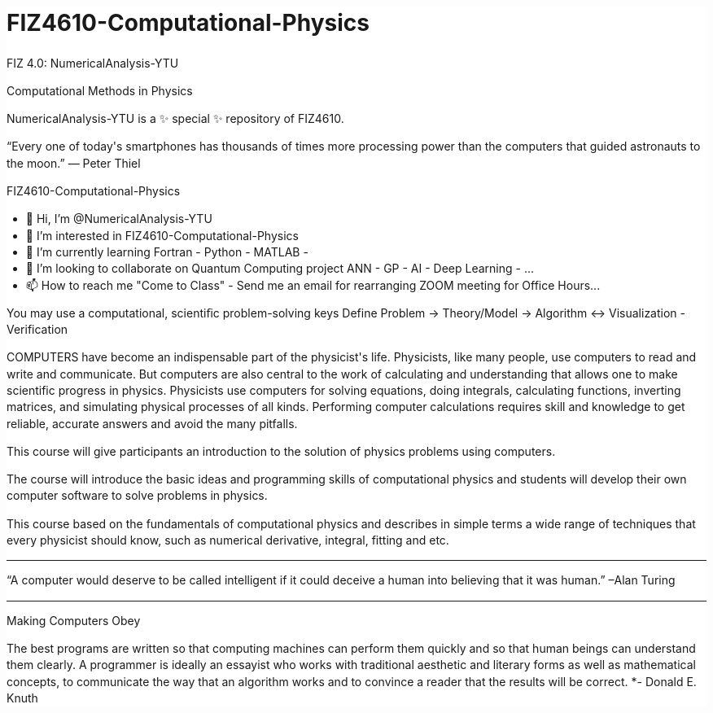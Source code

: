 # FIZ4610-Computational-Physics

FIZ 4.0:
NumericalAnalysis-YTU

Computational Methods in Physics

NumericalAnalysis-YTU is a ✨ special ✨ repository of FIZ4610.

“Every one of today's smartphones has thousands of times more processing power 
than the computers that guided astronauts to the moon.”
— Peter Thiel

FIZ4610-Computational-Physics

- 👋 Hi, I’m @NumericalAnalysis-YTU
- 👀 I’m interested in FIZ4610-Computational-Physics
- 🌱 I’m currently learning Fortran - Python - MATLAB - 
- 💞️ I’m looking to collaborate on Quantum Computing project ANN - GP - AI - Deep Learning -  ...
- 📫 How to reach me "Come to Class" - Send me an email for rearranging ZOOM meeting for Office Hours...

You may use a computational, scientiﬁc problem-solving keys
Define Problem → Theory/Model → Algorithm ↔ Visualization -Verification


COMPUTERS have become an indispensable part of the physicist's life. Physicists, like many people, use computers to read and write and communicate. 
But computers are also central to the work of calculating and understanding that allows one to make scientific progress in physics. Physicists use 
computers for solving equations, doing integrals, calculating functions, inverting matrices, and simulating physical processes of all kinds. 
Performing computer calculations requires skill and knowledge to get reliable, accurate answers and avoid the many pitfalls.

This course will give participants an introduction to the solution of physics problems using computers.

The course will introduce the basic ideas and programming skills of computational physics and students will develop their own computer 
software to solve problems in physics.

This course based on the fundamentals of computational physics and describes in simple terms a wide range of techniques that every physicist 
should know, such as numerical derivative, integral, fitting and etc. 


***************************************************************************************
“A computer would deserve to be called intelligent if it could deceive a human into 
believing that it was human.” 
–Alan Turing
***************************************************************************************

Making Computers Obey

The best programs are written so that computing machines can perform them quickly and 
so that human beings can understand them clearly. A programmer is ideally an essayist 
who works with traditional aesthetic and literary forms as well as mathematical concepts, 
to communicate the way that an algorithm works and to convince a reader that the 
results will be correct. 
*- Donald E. Knuth
